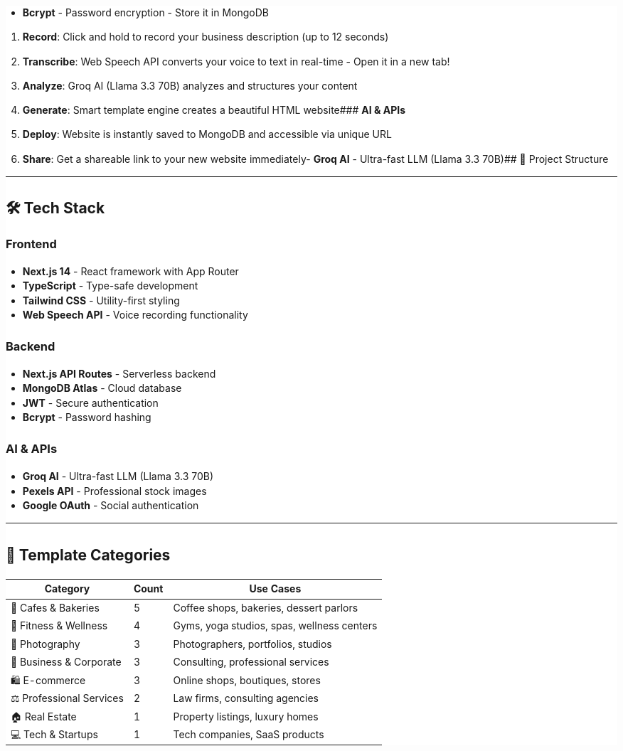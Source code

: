 - **Bcrypt** - Password encryption   - Store it in MongoDB

1. **Record**: Click and hold to record your business description (up to 12 seconds)

2. **Transcribe**: Web Speech API converts your voice to text in real-time   - Open it in a new tab!

3. **Analyze**: Groq AI (Llama 3.3 70B) analyzes and structures your content

4. **Generate**: Smart template engine creates a beautiful HTML website### **AI & APIs**

5. **Deploy**: Website is instantly saved to MongoDB and accessible via unique URL

6. **Share**: Get a shareable link to your new website immediately- **Groq AI** - Ultra-fast LLM (Llama 3.3 70B)## 📁 Project Structure

---

## 🛠️ Tech Stack

### Frontend
- **Next.js 14** - React framework with App Router
- **TypeScript** - Type-safe development
- **Tailwind CSS** - Utility-first styling
- **Web Speech API** - Voice recording functionality

### Backend
- **Next.js API Routes** - Serverless backend
- **MongoDB Atlas** - Cloud database
- **JWT** - Secure authentication
- **Bcrypt** - Password hashing

### AI & APIs
- **Groq AI** - Ultra-fast LLM (Llama 3.3 70B)
- **Pexels API** - Professional stock images
- **Google OAuth** - Social authentication

---

## 🎨 Template Categories

| Category | Count | Use Cases |
|----------|-------|-----------|
| 🍰 Cafes & Bakeries | 5 | Coffee shops, bakeries, dessert parlors |
| 💪 Fitness & Wellness | 4 | Gyms, yoga studios, spas, wellness centers |
| 📸 Photography | 3 | Photographers, portfolios, studios |
| 🏢 Business & Corporate | 3 | Consulting, professional services |
| 🛍️ E-commerce | 3 | Online shops, boutiques, stores |
| ⚖️ Professional Services | 2 | Law firms, consulting agencies |
| 🏠 Real Estate | 1 | Property listings, luxury homes |
| 💻 Tech & Startups | 1 | Tech companies, SaaS products |
